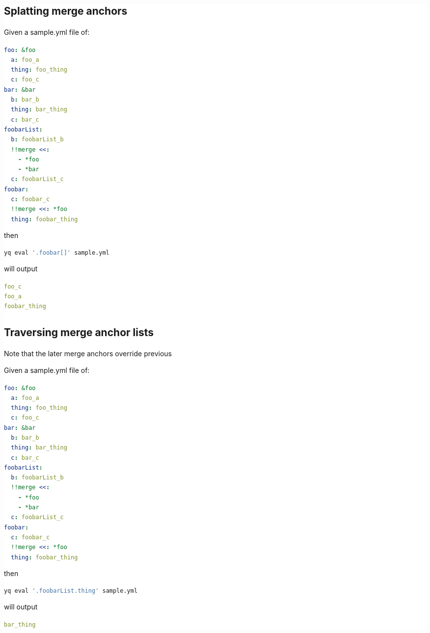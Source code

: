 ## Splatting merge anchors
Given a sample.yml file of:
```yaml
foo: &foo
  a: foo_a
  thing: foo_thing
  c: foo_c
bar: &bar
  b: bar_b
  thing: bar_thing
  c: bar_c
foobarList:
  b: foobarList_b
  !!merge <<:
    - *foo
    - *bar
  c: foobarList_c
foobar:
  c: foobar_c
  !!merge <<: *foo
  thing: foobar_thing
```
then
```bash
yq eval '.foobar[]' sample.yml
```
will output
```yaml
foo_c
foo_a
foobar_thing
```

## Traversing merge anchor lists
Note that the later merge anchors override previous

Given a sample.yml file of:
```yaml
foo: &foo
  a: foo_a
  thing: foo_thing
  c: foo_c
bar: &bar
  b: bar_b
  thing: bar_thing
  c: bar_c
foobarList:
  b: foobarList_b
  !!merge <<:
    - *foo
    - *bar
  c: foobarList_c
foobar:
  c: foobar_c
  !!merge <<: *foo
  thing: foobar_thing
```
then
```bash
yq eval '.foobarList.thing' sample.yml
```
will output
```yaml
bar_thing
```